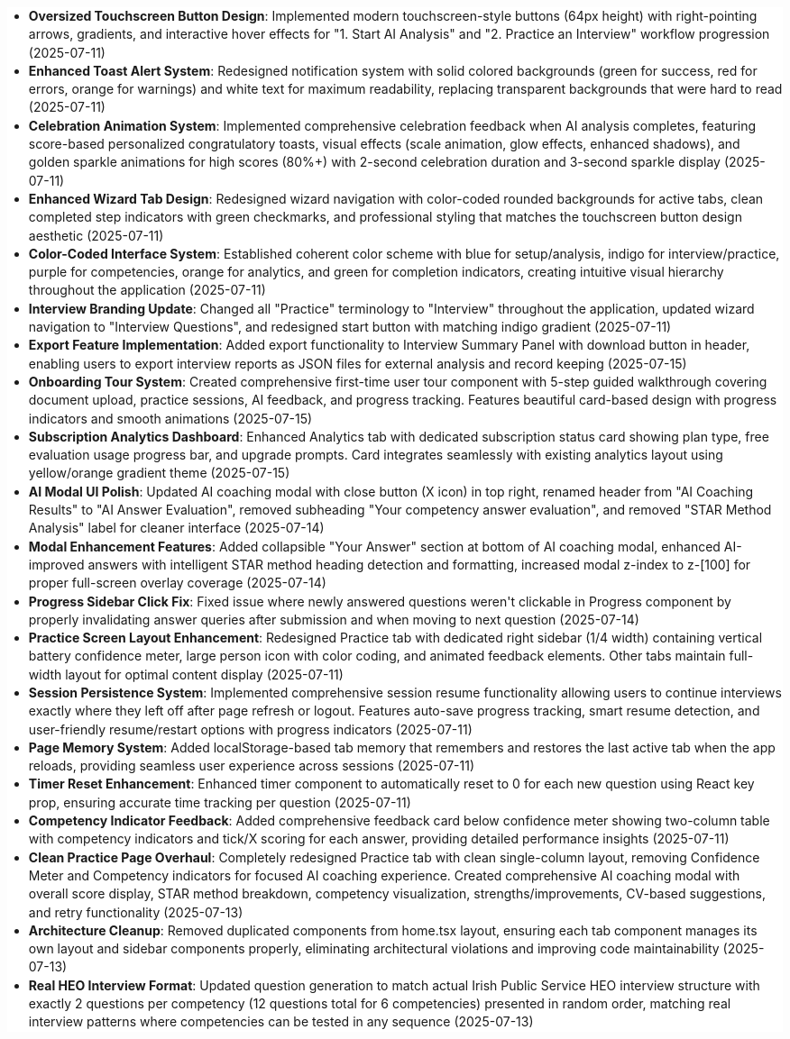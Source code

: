 - **Oversized Touchscreen Button Design**: Implemented modern touchscreen-style buttons (64px height) with right-pointing arrows, gradients, and interactive hover effects for "1. Start AI Analysis" and "2. Practice an Interview" workflow progression (2025-07-11)
- **Enhanced Toast Alert System**: Redesigned notification system with solid colored backgrounds (green for success, red for errors, orange for warnings) and white text for maximum readability, replacing transparent backgrounds that were hard to read (2025-07-11)
- **Celebration Animation System**: Implemented comprehensive celebration feedback when AI analysis completes, featuring score-based personalized congratulatory toasts, visual effects (scale animation, glow effects, enhanced shadows), and golden sparkle animations for high scores (80%+) with 2-second celebration duration and 3-second sparkle display (2025-07-11)
- **Enhanced Wizard Tab Design**: Redesigned wizard navigation with color-coded rounded backgrounds for active tabs, clean completed step indicators with green checkmarks, and professional styling that matches the touchscreen button design aesthetic (2025-07-11)
- **Color-Coded Interface System**: Established coherent color scheme with blue for setup/analysis, indigo for interview/practice, purple for competencies, orange for analytics, and green for completion indicators, creating intuitive visual hierarchy throughout the application (2025-07-11)
- **Interview Branding Update**: Changed all "Practice" terminology to "Interview" throughout the application, updated wizard navigation to "Interview Questions", and redesigned start button with matching indigo gradient (2025-07-11)
- **Export Feature Implementation**: Added export functionality to Interview Summary Panel with download button in header, enabling users to export interview reports as JSON files for external analysis and record keeping (2025-07-15)
- **Onboarding Tour System**: Created comprehensive first-time user tour component with 5-step guided walkthrough covering document upload, practice sessions, AI feedback, and progress tracking. Features beautiful card-based design with progress indicators and smooth animations (2025-07-15)
- **Subscription Analytics Dashboard**: Enhanced Analytics tab with dedicated subscription status card showing plan type, free evaluation usage progress bar, and upgrade prompts. Card integrates seamlessly with existing analytics layout using yellow/orange gradient theme (2025-07-15)
- **AI Modal UI Polish**: Updated AI coaching modal with close button (X icon) in top right, renamed header from "AI Coaching Results" to "AI Answer Evaluation", removed subheading "Your competency answer evaluation", and removed "STAR Method Analysis" label for cleaner interface (2025-07-14)
- **Modal Enhancement Features**: Added collapsible "Your Answer" section at bottom of AI coaching modal, enhanced AI-improved answers with intelligent STAR method heading detection and formatting, increased modal z-index to z-[100] for proper full-screen overlay coverage (2025-07-14)
- **Progress Sidebar Click Fix**: Fixed issue where newly answered questions weren't clickable in Progress component by properly invalidating answer queries after submission and when moving to next question (2025-07-14)
- **Practice Screen Layout Enhancement**: Redesigned Practice tab with dedicated right sidebar (1/4 width) containing vertical battery confidence meter, large person icon with color coding, and animated feedback elements. Other tabs maintain full-width layout for optimal content display (2025-07-11)
- **Session Persistence System**: Implemented comprehensive session resume functionality allowing users to continue interviews exactly where they left off after page refresh or logout. Features auto-save progress tracking, smart resume detection, and user-friendly resume/restart options with progress indicators (2025-07-11)
- **Page Memory System**: Added localStorage-based tab memory that remembers and restores the last active tab when the app reloads, providing seamless user experience across sessions (2025-07-11)
- **Timer Reset Enhancement**: Enhanced timer component to automatically reset to 0 for each new question using React key prop, ensuring accurate time tracking per question (2025-07-11)
- **Competency Indicator Feedback**: Added comprehensive feedback card below confidence meter showing two-column table with competency indicators and tick/X scoring for each answer, providing detailed performance insights (2025-07-11)
- **Clean Practice Page Overhaul**: Completely redesigned Practice tab with clean single-column layout, removing Confidence Meter and Competency indicators for focused AI coaching experience. Created comprehensive AI coaching modal with overall score display, STAR method breakdown, competency visualization, strengths/improvements, CV-based suggestions, and retry functionality (2025-07-13)
- **Architecture Cleanup**: Removed duplicated components from home.tsx layout, ensuring each tab component manages its own layout and sidebar components properly, eliminating architectural violations and improving code maintainability (2025-07-13)
- **Real HEO Interview Format**: Updated question generation to match actual Irish Public Service HEO interview structure with exactly 2 questions per competency (12 questions total for 6 competencies) presented in random order, matching real interview patterns where competencies can be tested in any sequence (2025-07-13)